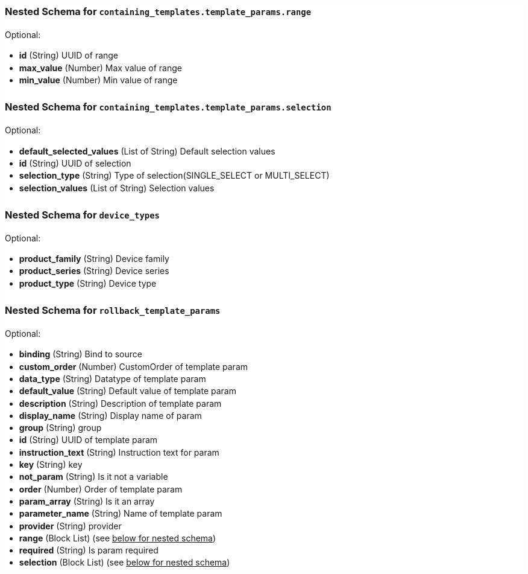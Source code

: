 <a id="nestedblock--containing_templates--template_params--range"></a>
### Nested Schema for `containing_templates.template_params.range`

Optional:

- **id** (String) UUID of range
- **max_value** (Number) Max value of range
- **min_value** (Number) Min value of range


<a id="nestedblock--containing_templates--template_params--selection"></a>
### Nested Schema for `containing_templates.template_params.selection`

Optional:

- **default_selected_values** (List of String) Default selection values
- **id** (String) UUID of selection
- **selection_type** (String) Type of selection(SINGLE_SELECT or MULTI_SELECT)
- **selection_values** (List of String) Selection values




<a id="nestedblock--device_types"></a>
### Nested Schema for `device_types`

Optional:

- **product_family** (String) Device family
- **product_series** (String) Device series
- **product_type** (String) Device type


<a id="nestedblock--rollback_template_params"></a>
### Nested Schema for `rollback_template_params`

Optional:

- **binding** (String) Bind to source
- **custom_order** (Number) CustomOrder of template param
- **data_type** (String) Datatype of template param
- **default_value** (String) Default value of template param
- **description** (String) Description of template param
- **display_name** (String) Display name of param
- **group** (String) group
- **id** (String) UUID of template param
- **instruction_text** (String) Instruction text for param
- **key** (String) key
- **not_param** (String) Is it not a variable
- **order** (Number) Order of template param
- **param_array** (String) Is it an array
- **parameter_name** (String) Name of template param
- **provider** (String) provider
- **range** (Block List) (see [below for nested schema](#nestedblock--rollback_template_params--range))
- **required** (String) Is param required
- **selection** (Block List) (see [below for nested schema](#nestedblock--rollback_template_params--selection))
